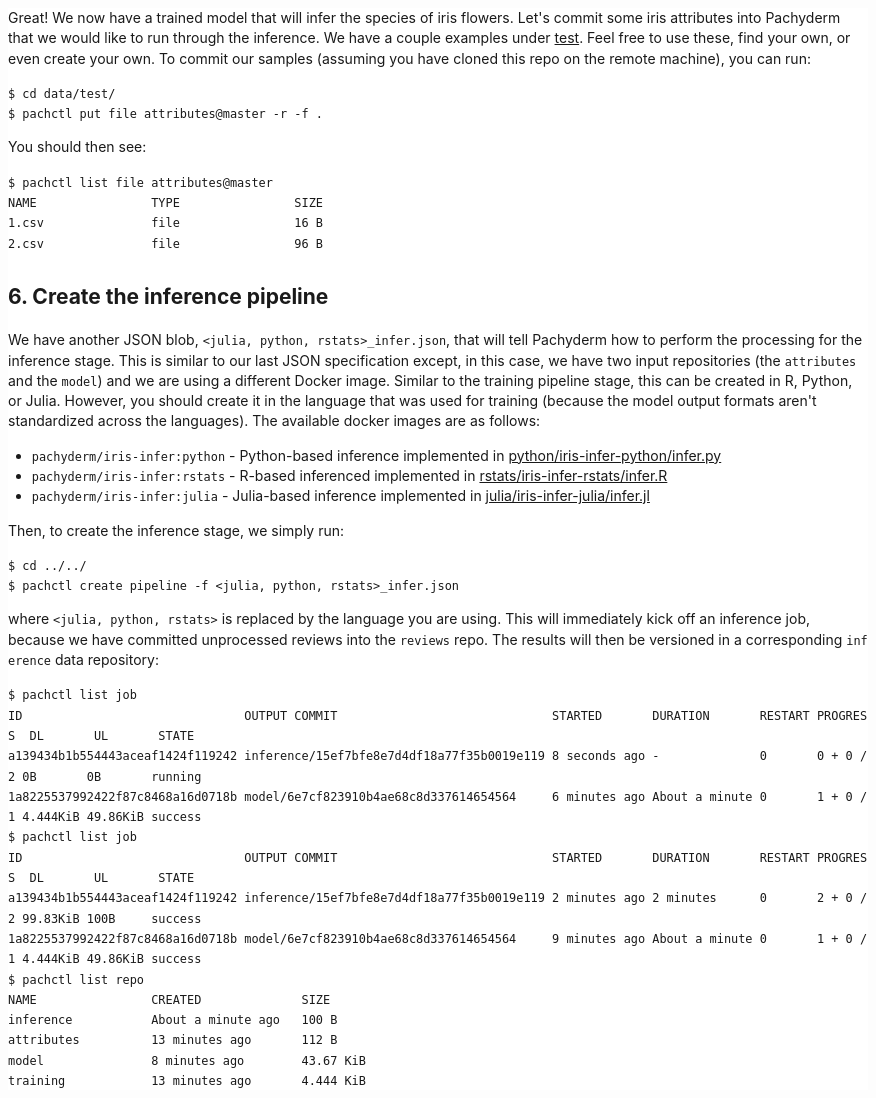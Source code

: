 Great! We now have a trained model that will infer the species of iris flowers.  Let's commit some iris attributes into Pachyderm that we would like to run through the inference.  We have a couple examples under [test](data/test).  Feel free to use these, find your own, or even create your own.  To commit our samples (assuming you have cloned this repo on the remote machine), you can run:

```
$ cd data/test/
$ pachctl put file attributes@master -r -f .
```

You should then see:

```
$ pachctl list file attributes@master
NAME                TYPE                SIZE
1.csv               file                16 B
2.csv               file                96 B
```

## 6. Create the inference pipeline

We have another JSON blob, `<julia, python, rstats>_infer.json`, that will tell Pachyderm how to perform the processing for the inference stage.  This is similar to our last JSON specification except, in this case, we have two input repositories (the `attributes` and the `model`) and we are using a different Docker image.  Similar to the training pipeline stage, this can be created in R, Python, or Julia.  However, you should create it in the language that was used for training (because the model output formats aren't standardized across the languages). The available docker images are as follows:

- `pachyderm/iris-infer:python` - Python-based inference implemented in [python/iris-infer-python/infer.py](python/iris-infer-python/pyinfer.py)
- `pachyderm/iris-infer:rstats` - R-based inferenced implemented in [rstats/iris-infer-rstats/infer.R](rstats/iris-infer-r/infer.R)
- `pachyderm/iris-infer:julia` - Julia-based inference implemented in [julia/iris-infer-julia/infer.jl](julia/iris-infer-julia/infer.jl)

Then, to create the inference stage, we simply run:

```
$ cd ../../
$ pachctl create pipeline -f <julia, python, rstats>_infer.json
```

where `<julia, python, rstats>` is replaced by the language you are using.  This will immediately kick off an inference job, because we have committed unprocessed reviews into the `reviews` repo.  The results will then be versioned in a corresponding `inference` data repository:

```
$ pachctl list job
ID                               OUTPUT COMMIT                              STARTED       DURATION       RESTART PROGRESS  DL       UL       STATE
a139434b1b554443aceaf1424f119242 inference/15ef7bfe8e7d4df18a77f35b0019e119 8 seconds ago -              0       0 + 0 / 2 0B       0B       running
1a8225537992422f87c8468a16d0718b model/6e7cf823910b4ae68c8d337614654564     6 minutes ago About a minute 0       1 + 0 / 1 4.444KiB 49.86KiB success
$ pachctl list job
ID                               OUTPUT COMMIT                              STARTED       DURATION       RESTART PROGRESS  DL       UL       STATE
a139434b1b554443aceaf1424f119242 inference/15ef7bfe8e7d4df18a77f35b0019e119 2 minutes ago 2 minutes      0       2 + 0 / 2 99.83KiB 100B     success
1a8225537992422f87c8468a16d0718b model/6e7cf823910b4ae68c8d337614654564     9 minutes ago About a minute 0       1 + 0 / 1 4.444KiB 49.86KiB success
$ pachctl list repo
NAME                CREATED              SIZE
inference           About a minute ago   100 B
attributes          13 minutes ago       112 B
model               8 minutes ago        43.67 KiB
training            13 minutes ago       4.444 KiB
```